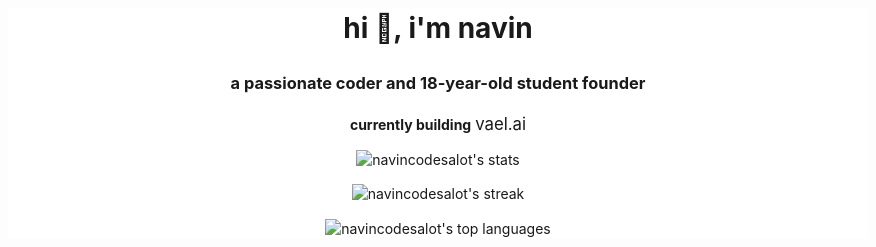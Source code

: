 <h1 align="center">hi 👋, i'm navin</h1>
<h3 align="center">a passionate coder and 18-year-old student founder</h3>

<p align="center">
  <strong>currently building</strong> <a href="https://vael.ai" target="_blank" style="font-size: 1.2em; text-decoration: none;">vael.ai</a>
</p>


<p align="center">
  <img src="https://github-readme-stats.vercel.app/api?username=navincodesalot&theme=ayu-mirage&show_icons=true&hide_border=true&count_private=true" alt="navincodesalot's stats" width="40%">
</p>

<p align="center">
  <img src="https://github-readme-streak-stats.herokuapp.com/?user=navincodesalot&theme=ayu-mirage&hide_border=true" alt="navincodesalot's streak" width="40%" height="40%">
</p>

<p align="center">
  <img src="https://github-readme-stats.vercel.app/api/top-langs/?username=navincodesalot&theme=ayu-mirage&show_icons=true&hide_border=true&layout=compact" alt="navincodesalot's top languages" width="40%">
</p>
